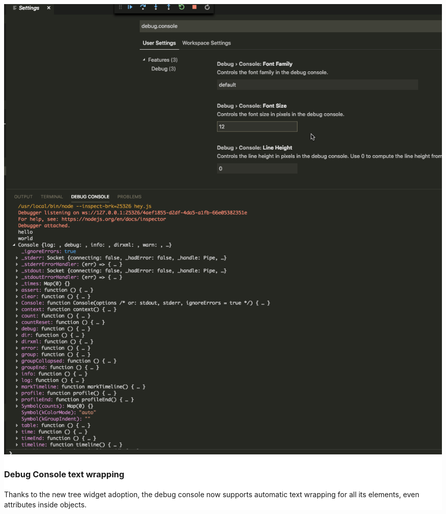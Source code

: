 ![Debug Console font](images/1_32/debug-console-font.gif)

### Debug Console text wrapping

Thanks to the new tree widget adoption, the debug console now supports automatic
text wrapping for all its elements, even attributes inside objects.
